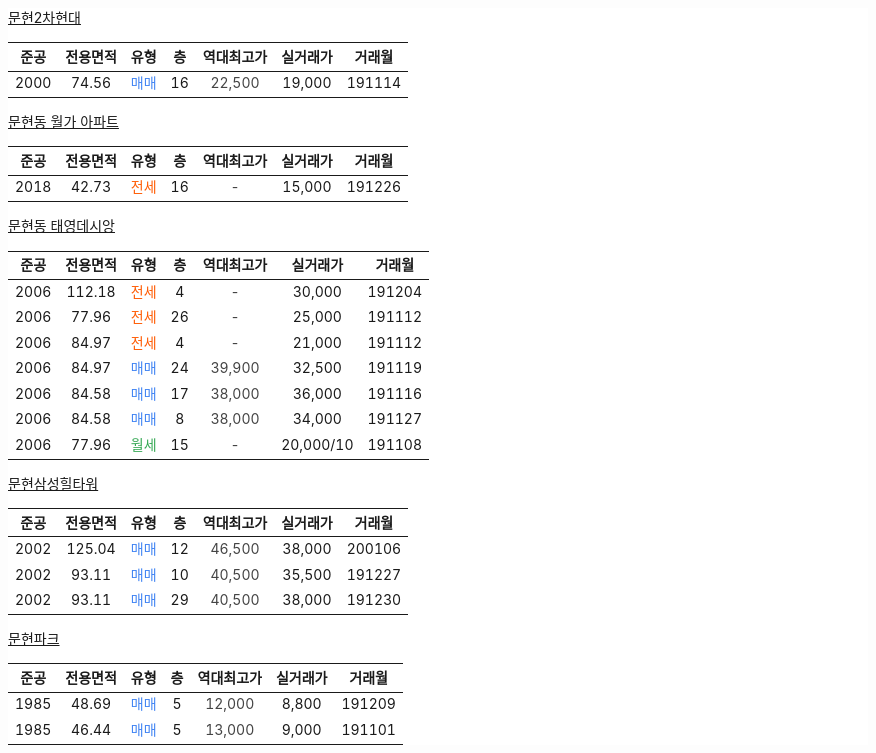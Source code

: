 [문현2차현대](https://search.naver.com/search.naver?query=%EB%B6%80%EC%82%B0%EA%B4%91%EC%97%AD%EC%8B%9C+%EB%82%A8%EA%B5%AC+%EB%AC%B8%ED%98%84%EB%8F%99+%EB%AC%B8%ED%98%842%EC%B0%A8%ED%98%84%EB%8C%80)

|준공|전용면적|유형|층|역대최고가|실거래가|거래월|
|:---:|:---:|:---:|:---:|:---:|:---:|:---:|
|2000|74.56|<span style="color:#4285f3">매매</span>|16|<span style="color:#444444">22,500</span>|19,000|191114|

[문현동 월가 아파트](https://search.naver.com/search.naver?query=%EB%B6%80%EC%82%B0%EA%B4%91%EC%97%AD%EC%8B%9C+%EB%82%A8%EA%B5%AC+%EB%AC%B8%ED%98%84%EB%8F%99+%EB%AC%B8%ED%98%84%EB%8F%99+%EC%9B%94%EA%B0%80+%EC%95%84%ED%8C%8C%ED%8A%B8)

|준공|전용면적|유형|층|역대최고가|실거래가|거래월|
|:---:|:---:|:---:|:---:|:---:|:---:|:---:|
|2018|42.73|<span style="color:#ff5a00">전세</span>|16|<span style="color:#444444">-</span>|15,000|191226|

[문현동 태영데시앙](https://search.naver.com/search.naver?query=%EB%B6%80%EC%82%B0%EA%B4%91%EC%97%AD%EC%8B%9C+%EB%82%A8%EA%B5%AC+%EB%AC%B8%ED%98%84%EB%8F%99+%EB%AC%B8%ED%98%84%EB%8F%99+%ED%83%9C%EC%98%81%EB%8D%B0%EC%8B%9C%EC%95%99)

|준공|전용면적|유형|층|역대최고가|실거래가|거래월|
|:---:|:---:|:---:|:---:|:---:|:---:|:---:|
|2006|112.18|<span style="color:#ff5a00">전세</span>|4|<span style="color:#444444">-</span>|30,000|191204|
|2006|77.96|<span style="color:#ff5a00">전세</span>|26|<span style="color:#444444">-</span>|25,000|191112|
|2006|84.97|<span style="color:#ff5a00">전세</span>|4|<span style="color:#444444">-</span>|21,000|191112|
|2006|84.97|<span style="color:#4285f3">매매</span>|24|<span style="color:#444444">39,900</span>|32,500|191119|
|2006|84.58|<span style="color:#4285f3">매매</span>|17|<span style="color:#444444">38,000</span>|36,000|191116|
|2006|84.58|<span style="color:#4285f3">매매</span>|8|<span style="color:#444444">38,000</span>|34,000|191127|
|2006|77.96|<span style="color:#34a853">월세</span>|15|<span style="color:#444444">-</span>|20,000/10|191108|

[문현삼성힐타워](https://search.naver.com/search.naver?query=%EB%B6%80%EC%82%B0%EA%B4%91%EC%97%AD%EC%8B%9C+%EB%82%A8%EA%B5%AC+%EB%AC%B8%ED%98%84%EB%8F%99+%EB%AC%B8%ED%98%84%EC%82%BC%EC%84%B1%ED%9E%90%ED%83%80%EC%9B%8C)

|준공|전용면적|유형|층|역대최고가|실거래가|거래월|
|:---:|:---:|:---:|:---:|:---:|:---:|:---:|
|2002|125.04|<span style="color:#4285f3">매매</span>|12|<span style="color:#444444">46,500</span>|38,000|200106|
|2002|93.11|<span style="color:#4285f3">매매</span>|10|<span style="color:#444444">40,500</span>|35,500|191227|
|2002|93.11|<span style="color:#4285f3">매매</span>|29|<span style="color:#444444">40,500</span>|38,000|191230|

[문현파크](https://search.naver.com/search.naver?query=%EB%B6%80%EC%82%B0%EA%B4%91%EC%97%AD%EC%8B%9C+%EB%82%A8%EA%B5%AC+%EB%AC%B8%ED%98%84%EB%8F%99+%EB%AC%B8%ED%98%84%ED%8C%8C%ED%81%AC)

|준공|전용면적|유형|층|역대최고가|실거래가|거래월|
|:---:|:---:|:---:|:---:|:---:|:---:|:---:|
|1985|48.69|<span style="color:#4285f3">매매</span>|5|<span style="color:#444444">12,000</span>|8,800|191209|
|1985|46.44|<span style="color:#4285f3">매매</span>|5|<span style="color:#444444">13,000</span>|9,000|191101|
